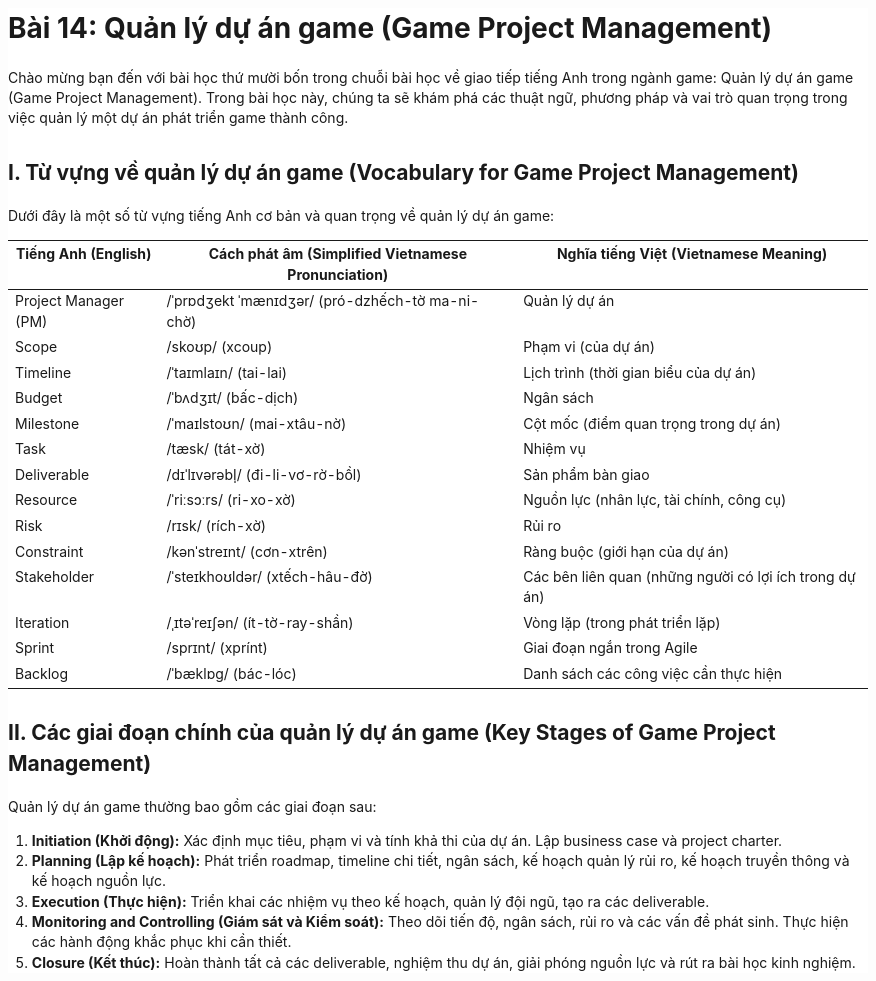 # Bài 14: Quản lý dự án game (Game Project Management)

Chào mừng bạn đến với bài học thứ mười bốn trong chuỗi bài học về giao tiếp tiếng Anh trong ngành game: Quản lý dự án game (Game Project Management). Trong bài học này, chúng ta sẽ khám phá các thuật ngữ, phương pháp và vai trò quan trọng trong việc quản lý một dự án phát triển game thành công.

## I. Từ vựng về quản lý dự án game (Vocabulary for Game Project Management)

Dưới đây là một số từ vựng tiếng Anh cơ bản và quan trọng về quản lý dự án game:

| Tiếng Anh (English)             | Cách phát âm (Simplified Vietnamese Pronunciation) | Nghĩa tiếng Việt (Vietnamese Meaning)             |
|---------------------------------|----------------------------------------------------|----------------------------------------------------|
| Project Manager (PM)          | /ˈprɒdʒekt ˈmænɪdʒər/ (pró-dzhếch-tờ ma-ni-chờ)       | Quản lý dự án                                    |
| Scope                         | /skoʊp/ (xcoup)                                      | Phạm vi (của dự án)                               |
| Timeline                      | /ˈtaɪmlaɪn/ (tai-lai)                                 | Lịch trình (thời gian biểu của dự án)            |
| Budget                        | /ˈbʌdʒɪt/ (bấc-dịch)                                  | Ngân sách                                          |
| Milestone                     | /ˈmaɪlstoʊn/ (mai-xtâu-nờ)                           | Cột mốc (điểm quan trọng trong dự án)           |
| Task                          | /tæsk/ (tát-xờ)                                      | Nhiệm vụ                                           |
| Deliverable                   | /dɪˈlɪvərəbl̩/ (đi-li-vơ-rờ-bồl)                     | Sản phẩm bàn giao                                 |
| Resource                      | /ˈriːsɔːrs/ (ri-xo-xờ)                                 | Nguồn lực (nhân lực, tài chính, công cụ)         |
| Risk                          | /rɪsk/ (rích-xờ)                                      | Rủi ro                                             |
| Constraint                    | /kənˈstreɪnt/ (cơn-xtrên)                             | Ràng buộc (giới hạn của dự án)                   |
| Stakeholder                   | /ˈsteɪkhoʊldər/ (xtếch-hâu-đờ)                        | Các bên liên quan (những người có lợi ích trong dự án) |
| Iteration                     | /ˌɪtəˈreɪʃən/ (ít-tờ-ray-shần)                       | Vòng lặp (trong phát triển lặp)                  |
| Sprint                        | /sprɪnt/ (xprínt)                                     | Giai đoạn ngắn trong Agile                         |
| Backlog                       | /ˈbæklɒɡ/ (bác-lóc)                                   | Danh sách các công việc cần thực hiện             |

## II. Các giai đoạn chính của quản lý dự án game (Key Stages of Game Project Management)

Quản lý dự án game thường bao gồm các giai đoạn sau:

1.  **Initiation (Khởi động):** Xác định mục tiêu, phạm vi và tính khả thi của dự án. Lập business case và project charter.
2.  **Planning (Lập kế hoạch):** Phát triển roadmap, timeline chi tiết, ngân sách, kế hoạch quản lý rủi ro, kế hoạch truyền thông và kế hoạch nguồn lực.
3.  **Execution (Thực hiện):** Triển khai các nhiệm vụ theo kế hoạch, quản lý đội ngũ, tạo ra các deliverable.
4.  **Monitoring and Controlling (Giám sát và Kiểm soát):** Theo dõi tiến độ, ngân sách, rủi ro và các vấn đề phát sinh. Thực hiện các hành động khắc phục khi cần thiết.
5.  **Closure (Kết thúc):** Hoàn thành tất cả các deliverable, nghiệm thu dự án, giải phóng nguồn lực và rút ra bài học kinh nghiệm.
